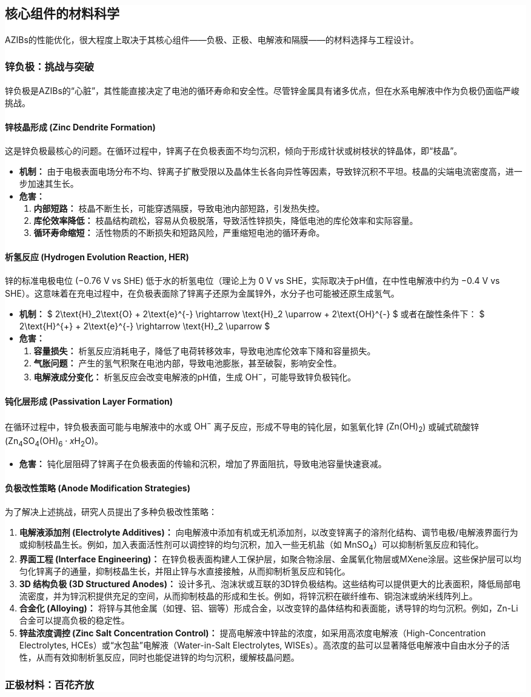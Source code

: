 ## 核心组件的材料科学

AZIBs的性能优化，很大程度上取决于其核心组件——负极、正极、电解液和隔膜——的材料选择与工程设计。

### 锌负极：挑战与突破

锌负极是AZIBs的“心脏”，其性能直接决定了电池的循环寿命和安全性。尽管锌金属具有诸多优点，但在水系电解液中作为负极仍面临严峻挑战。

#### 锌枝晶形成 (Zinc Dendrite Formation)

这是锌负极最核心的问题。在循环过程中，锌离子在负极表面不均匀沉积，倾向于形成针状或树枝状的锌晶体，即“枝晶”。
*   **机制：** 由于电极表面电场分布不均、锌离子扩散受限以及晶体生长各向异性等因素，导致锌沉积不平坦。枝晶的尖端电流密度高，进一步加速其生长。
*   **危害：**
    1.  **内部短路：** 枝晶不断生长，可能穿透隔膜，导致电池内部短路，引发热失控。
    2.  **库伦效率降低：** 枝晶结构疏松，容易从负极脱落，导致活性锌损失，降低电池的库伦效率和实际容量。
    3.  **循环寿命缩短：** 活性物质的不断损失和短路风险，严重缩短电池的循环寿命。

#### 析氢反应 (Hydrogen Evolution Reaction, HER)

锌的标准电极电位 $(-0.76 \text{ V vs SHE})$ 低于水的析氢电位（理论上为 $0 \text{ V vs SHE}$，实际取决于pH值，在中性电解液中约为 $-0.4 \text{ V vs SHE}$）。这意味着在充电过程中，在负极表面除了锌离子还原为金属锌外，水分子也可能被还原生成氢气。
*   **机制：**
    $ 2\text{H}_2\text{O} + 2\text{e}^{-} \rightarrow \text{H}_2 \uparrow + 2\text{OH}^{-} $
    或者在酸性条件下：
    $ 2\text{H}^{+} + 2\text{e}^{-} \rightarrow \text{H}_2 \uparrow $
*   **危害：**
    1.  **容量损失：** 析氢反应消耗电子，降低了电荷转移效率，导致电池库伦效率下降和容量损失。
    2.  **气胀问题：** 产生的氢气积聚在电池内部，导致电池膨胀，甚至破裂，影响安全性。
    3.  **电解液成分变化：** 析氢反应会改变电解液的pH值，生成 $\text{OH}^{-}$，可能导致锌负极钝化。

#### 钝化层形成 (Passivation Layer Formation)

在循环过程中，锌负极表面可能与电解液中的水或 $\text{OH}^{-}$ 离子反应，形成不导电的钝化层，如氢氧化锌 ($\text{Zn(OH)}_2$) 或碱式硫酸锌 ($\text{Zn}_4\text{SO}_4(\text{OH})_6 \cdot x\text{H}_2\text{O}$)。
*   **危害：** 钝化层阻碍了锌离子在负极表面的传输和沉积，增加了界面阻抗，导致电池容量快速衰减。

#### 负极改性策略 (Anode Modification Strategies)

为了解决上述挑战，研究人员提出了多种负极改性策略：

1.  **电解液添加剂 (Electrolyte Additives)：** 向电解液中添加有机或无机添加剂，以改变锌离子的溶剂化结构、调节电极/电解液界面行为或抑制枝晶生长。例如，加入表面活性剂可以调控锌的均匀沉积，加入一些无机盐（如 $\text{MnSO}_4$）可以抑制析氢反应和钝化。
2.  **界面工程 (Interface Engineering)：** 在锌负极表面构建人工保护层，如聚合物涂层、金属氧化物层或MXene涂层。这些保护层可以均匀化锌离子的通量，抑制枝晶生长，并阻止锌与水直接接触，从而抑制析氢反应和钝化。
3.  **3D 结构负极 (3D Structured Anodes)：** 设计多孔、泡沫状或互联的3D锌负极结构。这些结构可以提供更大的比表面积，降低局部电流密度，并为锌沉积提供充足的空间，从而抑制枝晶的形成和生长。例如，将锌沉积在碳纤维布、铜泡沫或纳米线阵列上。
4.  **合金化 (Alloying)：** 将锌与其他金属（如锂、铝、铟等）形成合金，以改变锌的晶体结构和表面能，诱导锌的均匀沉积。例如，$\text{Zn-Li}$ 合金可以提高负极的稳定性。
5.  **锌盐浓度调控 (Zinc Salt Concentration Control)：** 提高电解液中锌盐的浓度，如采用高浓度电解液（High-Concentration Electrolytes, HCEs）或“水包盐”电解液（Water-in-Salt Electrolytes, WISEs）。高浓度的盐可以显著降低电解液中自由水分子的活性，从而有效抑制析氢反应，同时也能促进锌的均匀沉积，缓解枝晶问题。

### 正极材料：百花齐放
